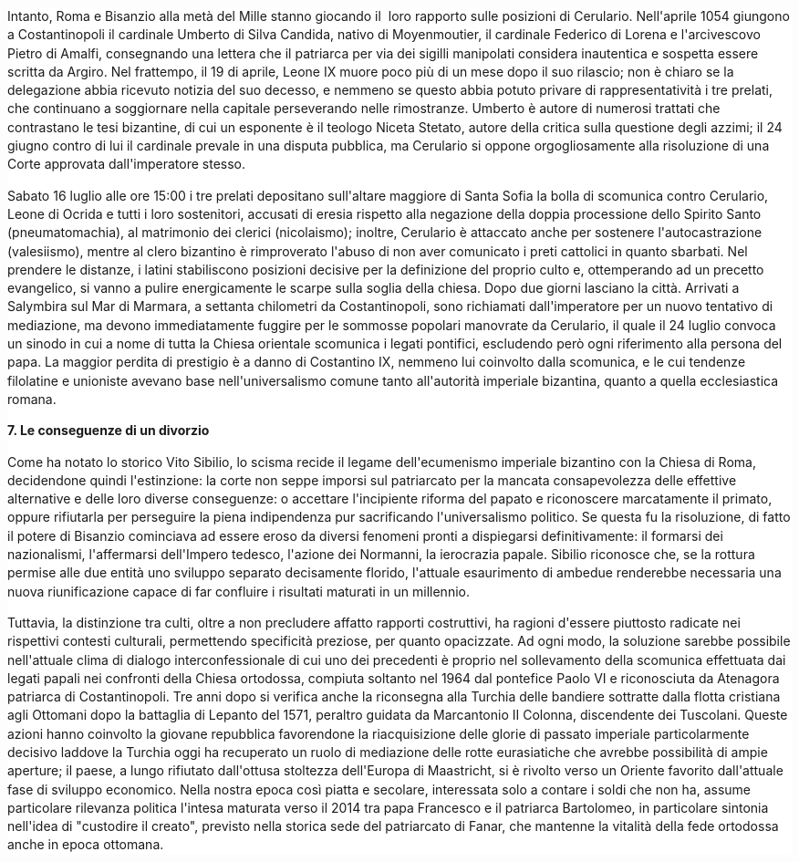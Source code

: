 Intanto, Roma e Bisanzio alla metà del Mille stanno giocando il  loro rapporto sulle posizioni di Cerulario. Nell'aprile 1054 giungono a Costantinopoli il cardinale Umberto di Silva Candida, nativo di Moyenmoutier, il cardinale Federico di Lorena e l'arcivescovo Pietro di Amalfi, consegnando una lettera che il patriarca per via dei sigilli manipolati considera inautentica e sospetta essere scritta da Argiro. Nel frattempo, il 19 di aprile, Leone IX muore poco più di un mese dopo il suo rilascio; non è chiaro se la delegazione abbia ricevuto notizia del suo decesso, e nemmeno se questo abbia potuto privare di rappresentatività i tre prelati, che continuano a soggiornare nella capitale perseverando nelle rimostranze. Umberto è autore di numerosi trattati che contrastano le tesi bizantine, di cui un esponente è il teologo Niceta Stetato, autore della critica sulla questione degli azzimi; il 24 giugno contro di lui il cardinale prevale in una disputa pubblica, ma Cerulario si oppone orgogliosamente alla risoluzione di una Corte approvata dall'imperatore stesso.

Sabato 16 luglio alle ore 15:00 i tre prelati depositano sull'altare maggiore di Santa Sofia la bolla di scomunica contro Cerulario, Leone di Ocrida e tutti i loro sostenitori, accusati di eresia rispetto alla negazione della doppia processione dello Spirito Santo (pneumatomachia), al matrimonio dei clerici (nicolaismo); inoltre, Cerulario è attaccato anche per sostenere l'autocastrazione (valesiismo), mentre al clero bizantino è rimproverato l'abuso di non aver comunicato i preti cattolici in quanto sbarbati. Nel prendere le distanze, i latini stabiliscono posizioni decisive per la definizione del proprio culto e, ottemperando ad un precetto evangelico, si vanno a pulire energicamente le scarpe sulla soglia della chiesa. Dopo due giorni lasciano la città. Arrivati a Salymbira sul Mar di Marmara, a settanta chilometri da Costantinopoli, sono richiamati dall'imperatore per un nuovo tentativo di mediazione, ma devono immediatamente fuggire per le sommosse popolari manovrate da Cerulario, il quale il 24 luglio convoca un sinodo in cui a nome di tutta la Chiesa orientale scomunica i legati pontifici, escludendo però ogni riferimento alla persona del papa. La maggior perdita di prestigio è a danno di Costantino IX, nemmeno lui coinvolto dalla scomunica, e le cui tendenze filolatine e unioniste avevano base nell'universalismo comune tanto all'autorità imperiale bizantina, quanto a quella ecclesiastica romana.

**7. Le conseguenze di un divorzio**

Come ha notato lo storico Vito Sibilio, lo scisma recide il legame dell'ecumenismo imperiale bizantino con la Chiesa di Roma, decidendone quindi l'estinzione: la corte non seppe imporsi sul patriarcato per la mancata consapevolezza delle effettive alternative e delle loro diverse conseguenze: o accettare l'incipiente riforma del papato e riconoscere marcatamente il primato, oppure rifiutarla per perseguire la piena indipendenza pur sacrificando l'universalismo politico. Se questa fu la risoluzione, di fatto il potere di Bisanzio cominciava ad essere eroso da diversi fenomeni pronti a dispiegarsi definitivamente: il formarsi dei nazionalismi, l'affermarsi dell'Impero tedesco, l'azione dei Normanni, la ierocrazia papale. Sibilio riconosce che, se la rottura permise alle due entità uno sviluppo separato decisamente florido, l'attuale esaurimento di ambedue renderebbe necessaria una nuova riunificazione capace di far confluire i risultati maturati in un millennio.

Tuttavia, la distinzione tra culti, oltre a non precludere affatto rapporti costruttivi, ha ragioni d'essere piuttosto radicate nei rispettivi contesti culturali, permettendo specificità preziose, per quanto opacizzate. Ad ogni modo, la soluzione sarebbe possibile nell'attuale clima di dialogo interconfessionale di cui uno dei precedenti è proprio nel sollevamento della scomunica effettuata dai legati papali nei confronti della Chiesa ortodossa, compiuta soltanto nel 1964 dal pontefice Paolo VI e riconosciuta da Atenagora patriarca di Costantinopoli. Tre anni dopo si verifica anche la riconsegna alla Turchia delle bandiere sottratte dalla flotta cristiana agli Ottomani dopo la battaglia di Lepanto del 1571, peraltro guidata da Marcantonio II Colonna, discendente dei Tuscolani. Queste azioni hanno coinvolto la giovane repubblica favorendone la riacquisizione delle glorie di passato imperiale particolarmente decisivo laddove la Turchia oggi ha recuperato un ruolo di mediazione delle rotte eurasiatiche che avrebbe possibilità di ampie aperture; il paese, a lungo rifiutato dall'ottusa stoltezza dell'Europa di Maastricht, si è rivolto verso un Oriente favorito dall'attuale fase di sviluppo economico. Nella nostra epoca così piatta e secolare, interessata solo a contare i soldi che non ha, assume particolare rilevanza politica l'intesa maturata verso il 2014 tra papa Francesco e il patriarca Bartolomeo, in particolare sintonia nell'idea di "custodire il creato", previsto nella storica sede del patriarcato di Fanar, che mantenne la vitalità della fede ortodossa anche in epoca ottomana.
